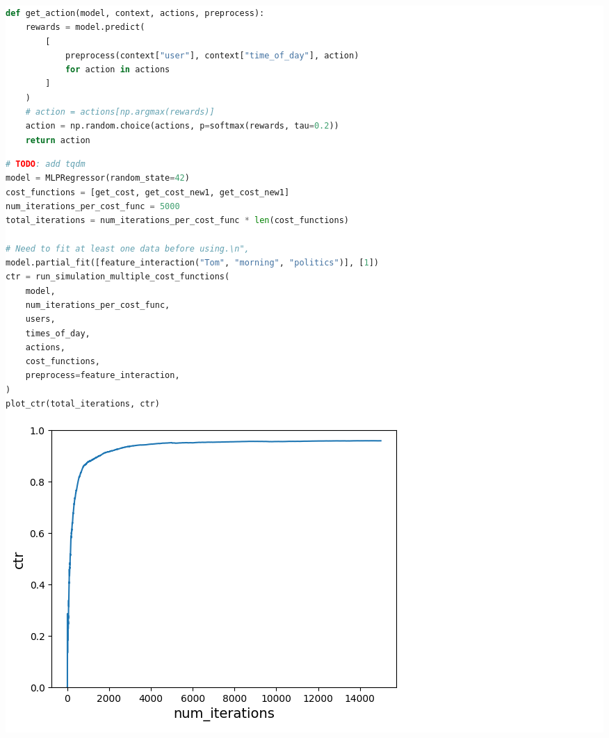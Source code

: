 
```python
def get_action(model, context, actions, preprocess):
    rewards = model.predict(
        [
            preprocess(context["user"], context["time_of_day"], action)
            for action in actions
        ]
    )
    # action = actions[np.argmax(rewards)]
    action = np.random.choice(actions, p=softmax(rewards, tau=0.2))
    return action
```


```python
# TODO: add tqdm
model = MLPRegressor(random_state=42)
cost_functions = [get_cost, get_cost_new1, get_cost_new1]
num_iterations_per_cost_func = 5000
total_iterations = num_iterations_per_cost_func * len(cost_functions)

# Need to fit at least one data before using.\n",
model.partial_fit([feature_interaction("Tom", "morning", "politics")], [1])
ctr = run_simulation_multiple_cost_functions(
    model,
    num_iterations_per_cost_func,
    users,
    times_of_day,
    actions,
    cost_functions,
    preprocess=feature_interaction,
)
plot_ctr(total_iterations, ctr)
```


    
![png](08_neural_bandit_files/08_neural_bandit_30_0.png)
    

